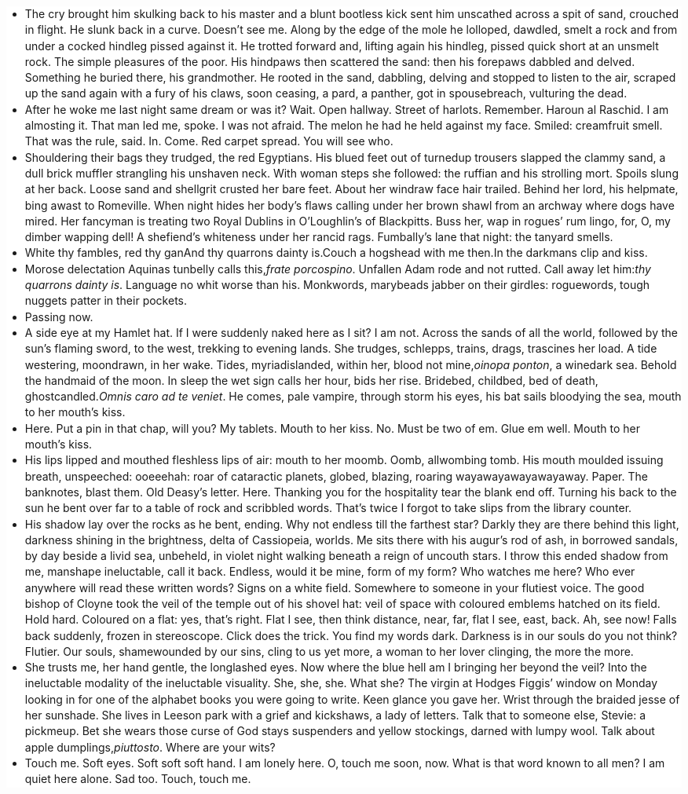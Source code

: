 - The cry brought him skulking back to his master and a blunt bootless kick sent him unscathed across a spit of sand, crouched in flight. He slunk back in a curve. Doesn’t see me. Along by the edge of the mole he lolloped, dawdled, smelt a rock and from under a cocked hindleg pissed against it. He trotted forward and, lifting again his hindleg, pissed quick short at an unsmelt rock. The simple pleasures of the poor. His hindpaws then scattered the sand: then his forepaws dabbled and delved. Something he buried there, his grandmother. He rooted in the sand, dabbling, delving and stopped to listen to the air, scraped up the sand again with a fury of his claws, soon ceasing, a pard, a panther, got in spousebreach, vulturing the dead.
- After he woke me last night same dream or was it? Wait. Open hallway. Street of harlots. Remember. Haroun al Raschid. I am almosting it. That man led me, spoke. I was not afraid. The melon he had he held against my face. Smiled: creamfruit smell. That was the rule, said. In. Come. Red carpet spread. You will see who.
- Shouldering their bags they trudged, the red Egyptians. His blued feet out of turnedup trousers slapped the clammy sand, a dull brick muffler strangling his unshaven neck. With woman steps she followed: the ruffian and his strolling mort. Spoils slung at her back. Loose sand and shellgrit crusted her bare feet. About her windraw face hair trailed. Behind her lord, his helpmate, bing awast to Romeville. When night hides her body’s flaws calling under her brown shawl from an archway where dogs have mired. Her fancyman is treating two Royal Dublins in O’Loughlin’s of Blackpitts. Buss her, wap in rogues’ rum lingo, for, O, my dimber wapping dell! A shefiend’s whiteness under her rancid rags. Fumbally’s lane that night: the tanyard smells.
- White thy fambles, red thy ganAnd thy quarrons dainty is.Couch a hogshead with me then.In the darkmans clip and kiss.
- Morose delectation Aquinas tunbelly calls this,_frate porcospino_. Unfallen Adam rode and not rutted. Call away let him:_thy quarrons dainty is_. Language no whit worse than his. Monkwords, marybeads jabber on their girdles: roguewords, tough nuggets patter in their pockets.
- Passing now.
- A side eye at my Hamlet hat. If I were suddenly naked here as I sit? I am not. Across the sands of all the world, followed by the sun’s flaming sword, to the west, trekking to evening lands. She trudges, schlepps, trains, drags, trascines her load. A tide westering, moondrawn, in her wake. Tides, myriadislanded, within her, blood not mine,_oinopa ponton_, a winedark sea. Behold the handmaid of the moon. In sleep the wet sign calls her hour, bids her rise. Bridebed, childbed, bed of death, ghostcandled._Omnis caro ad te veniet_. He comes, pale vampire, through storm his eyes, his bat sails bloodying the sea, mouth to her mouth’s kiss.
- Here. Put a pin in that chap, will you? My tablets. Mouth to her kiss. No. Must be two of em. Glue em well. Mouth to her mouth’s kiss.
- His lips lipped and mouthed fleshless lips of air: mouth to her moomb. Oomb, allwombing tomb. His mouth moulded issuing breath, unspeeched: ooeeehah: roar of cataractic planets, globed, blazing, roaring wayawayawayawayaway. Paper. The banknotes, blast them. Old Deasy’s letter. Here. Thanking you for the hospitality tear the blank end off. Turning his back to the sun he bent over far to a table of rock and scribbled words. That’s twice I forgot to take slips from the library counter.
- His shadow lay over the rocks as he bent, ending. Why not endless till the farthest star? Darkly they are there behind this light, darkness shining in the brightness, delta of Cassiopeia, worlds. Me sits there with his augur’s rod of ash, in borrowed sandals, by day beside a livid sea, unbeheld, in violet night walking beneath a reign of uncouth stars. I throw this ended shadow from me, manshape ineluctable, call it back. Endless, would it be mine, form of my form? Who watches me here? Who ever anywhere will read these written words? Signs on a white field. Somewhere to someone in your flutiest voice. The good bishop of Cloyne took the veil of the temple out of his shovel hat: veil of space with coloured emblems hatched on its field. Hold hard. Coloured on a flat: yes, that’s right. Flat I see, then think distance, near, far, flat I see, east, back. Ah, see now! Falls back suddenly, frozen in stereoscope. Click does the trick. You find my words dark. Darkness is in our souls do you not think? Flutier. Our souls, shamewounded by our sins, cling to us yet more, a woman to her lover clinging, the more the more.
- She trusts me, her hand gentle, the longlashed eyes. Now where the blue hell am I bringing her beyond the veil? Into the ineluctable modality of the ineluctable visuality. She, she, she. What she? The virgin at Hodges Figgis’ window on Monday looking in for one of the alphabet books you were going to write. Keen glance you gave her. Wrist through the braided jesse of her sunshade. She lives in Leeson park with a grief and kickshaws, a lady of letters. Talk that to someone else, Stevie: a pickmeup. Bet she wears those curse of God stays suspenders and yellow stockings, darned with lumpy wool. Talk about apple dumplings,_piuttosto_. Where are your wits?
- Touch me. Soft eyes. Soft soft soft hand. I am lonely here. O, touch me soon, now. What is that word known to all men? I am quiet here alone. Sad too. Touch, touch me.